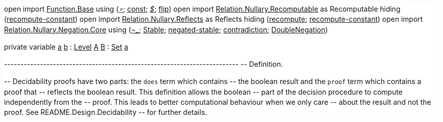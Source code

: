 <a id="906" class="Keyword">open</a> <a id="911" class="Keyword">import</a> <a id="918" href="Function.Base.html" class="Module">Function.Base</a> <a id="932" class="Keyword">using</a> <a id="938" class="Symbol">(</a><a id="939" href="Function.Base.html#1115" class="Function Operator">_∘_</a><a id="942" class="Symbol">;</a> <a id="944" href="Function.Base.html#725" class="Function">const</a><a id="949" class="Symbol">;</a> <a id="951" href="Function.Base.html#1974" class="Function Operator">_$_</a><a id="954" class="Symbol">;</a> <a id="956" href="Function.Base.html#1638" class="Function">flip</a><a id="960" class="Symbol">)</a>
<a id="962" class="Keyword">open</a> <a id="967" class="Keyword">import</a> <a id="974" href="Relation.Nullary.Recomputable.html" class="Module">Relation.Nullary.Recomputable</a> <a id="1004" class="Symbol">as</a> <a id="1007" class="Module">Recomputable</a> <a id="1020" class="Keyword">hiding</a> <a id="1027" class="Symbol">(</a><a id="1028" href="Relation.Nullary.Recomputable.html#1278" class="Function">recompute-constant</a><a id="1046" class="Symbol">)</a>
<a id="1048" class="Keyword">open</a> <a id="1053" class="Keyword">import</a> <a id="1060" href="Relation.Nullary.Reflects.html" class="Module">Relation.Nullary.Reflects</a> <a id="1086" class="Symbol">as</a> <a id="1089" class="Module">Reflects</a> <a id="1098" class="Keyword">hiding</a> <a id="1105" class="Symbol">(</a><a id="1106" href="Relation.Nullary.Reflects.html#1960" class="Function">recompute</a><a id="1115" class="Symbol">;</a> <a id="1117" href="Relation.Nullary.Reflects.html#2082" class="Function">recompute-constant</a><a id="1135" class="Symbol">)</a>
<a id="1137" class="Keyword">open</a> <a id="1142" class="Keyword">import</a> <a id="1149" href="Relation.Nullary.Negation.Core.html" class="Module">Relation.Nullary.Negation.Core</a>
  <a id="1182" class="Keyword">using</a> <a id="1188" class="Symbol">(</a><a id="1189" href="Relation.Nullary.Negation.Core.html#658" class="Function Operator">¬_</a><a id="1191" class="Symbol">;</a> <a id="1193" href="Relation.Nullary.Negation.Core.html#890" class="Function">Stable</a><a id="1199" class="Symbol">;</a> <a id="1201" href="Relation.Nullary.Negation.Core.html#1751" class="Function">negated-stable</a><a id="1215" class="Symbol">;</a> <a id="1217" href="Relation.Nullary.Negation.Core.html#1270" class="Function">contradiction</a><a id="1230" class="Symbol">;</a> <a id="1232" href="Relation.Nullary.Negation.Core.html#797" class="Function">DoubleNegation</a><a id="1246" class="Symbol">)</a>


<a id="1250" class="Keyword">private</a>
  <a id="1260" class="Keyword">variable</a>
    <a id="1273" href="Relation.Nullary.Decidable.Core.html#1273" class="Generalizable">a</a> <a id="1275" href="Relation.Nullary.Decidable.Core.html#1275" class="Generalizable">b</a> <a id="1277" class="Symbol">:</a> <a id="1279" href="Agda.Primitive.html#742" class="Postulate">Level</a>
    <a id="1289" href="Relation.Nullary.Decidable.Core.html#1289" class="Generalizable">A</a> <a id="1291" href="Relation.Nullary.Decidable.Core.html#1291" class="Generalizable">B</a> <a id="1293" class="Symbol">:</a> <a id="1295" href="Agda.Primitive.html#388" class="Primitive">Set</a> <a id="1299" href="Relation.Nullary.Decidable.Core.html#1273" class="Generalizable">a</a>

<a id="1302" class="Comment">------------------------------------------------------------------------</a>
<a id="1375" class="Comment">-- Definition.</a>

<a id="1391" class="Comment">-- Decidability proofs have two parts: the `does` term which contains</a>
<a id="1461" class="Comment">-- the boolean result and the `proof` term which contains a proof that</a>
<a id="1532" class="Comment">-- reflects the boolean result. This definition allows the boolean</a>
<a id="1599" class="Comment">-- part of the decision procedure to compute independently from the</a>
<a id="1667" class="Comment">-- proof. This leads to better computational behaviour when we only care</a>
<a id="1740" class="Comment">-- about the result and not the proof. See README.Design.Decidability</a>
<a id="1810" class="Comment">-- for further details.</a>
